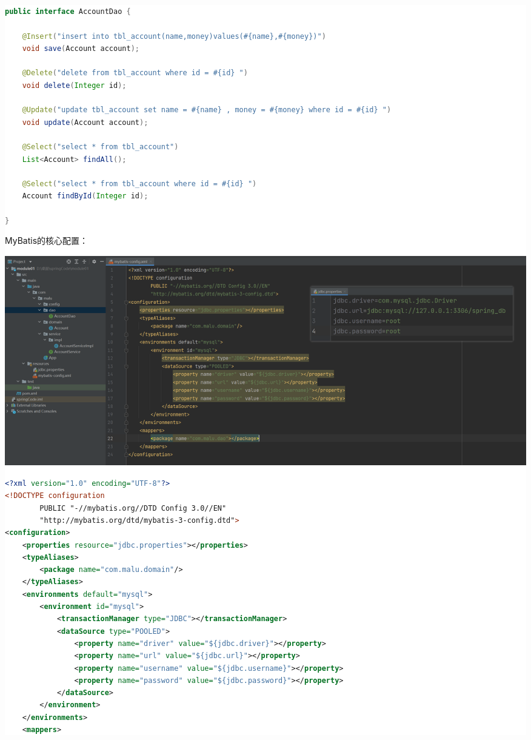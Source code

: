 ```java
public interface AccountDao {

    @Insert("insert into tbl_account(name,money)values(#{name},#{money})")
    void save(Account account);

    @Delete("delete from tbl_account where id = #{id} ")
    void delete(Integer id);

    @Update("update tbl_account set name = #{name} , money = #{money} where id = #{id} ")
    void update(Account account);

    @Select("select * from tbl_account")
    List<Account> findAll();

    @Select("select * from tbl_account where id = #{id} ")
    Account findById(Integer id);

}
```



MyBatis的核心配置：

![1705388870557](./assets/1705388870557.png)

```xml
<?xml version="1.0" encoding="UTF-8"?>
<!DOCTYPE configuration
        PUBLIC "-//mybatis.org//DTD Config 3.0//EN"
        "http://mybatis.org/dtd/mybatis-3-config.dtd">
<configuration>
    <properties resource="jdbc.properties"></properties>
    <typeAliases>
        <package name="com.malu.domain"/>
    </typeAliases>
    <environments default="mysql">
        <environment id="mysql">
            <transactionManager type="JDBC"></transactionManager>
            <dataSource type="POOLED">
                <property name="driver" value="${jdbc.driver}"></property>
                <property name="url" value="${jdbc.url}"></property>
                <property name="username" value="${jdbc.username}"></property>
                <property name="password" value="${jdbc.password}"></property>
            </dataSource>
        </environment>
    </environments>
    <mappers>
```